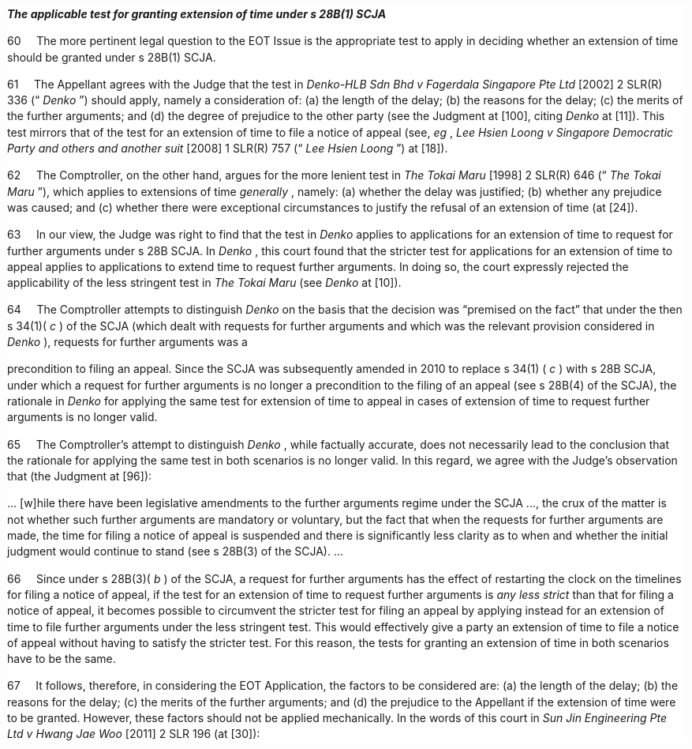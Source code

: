 **_The applicable test for granting extension of time under s 28B(1) SCJA_** 

60     The more pertinent legal question to the EOT Issue is the appropriate test to apply in deciding whether an extension of time should be granted under s 28B(1) SCJA. 

61     The Appellant agrees with the Judge that the test in _Denko-HLB Sdn Bhd v Fagerdala Singapore Pte Ltd_ <span class="citation">[2002] 2 SLR(R) 336</span> (“ _Denko_ ”) should apply, namely a consideration of: (a) the length of the delay; (b) the reasons for the delay; (c) the merits of the further arguments; and (d) the degree of prejudice to the other party (see the Judgment at [100], citing _Denko_ at [11]). This test mirrors that of the test for an extension of time to file a notice of appeal (see, _eg_ , _Lee Hsien Loong v Singapore Democratic Party and others and another suit_ <span class="citation">[2008] 1 SLR(R) 757</span> (“ _Lee Hsien Loong_ ”) at [18]). 

62     The Comptroller, on the other hand, argues for the more lenient test in _The Tokai Maru_ <span class="citation">[1998] 2 SLR(R) 646</span> (“ _The Tokai Maru_ ”), which applies to extensions of time _generally_ , namely: (a) whether the delay was justified; (b) whether any prejudice was caused; and (c) whether there were exceptional circumstances to justify the refusal of an extension of time (at [24]). 

63     In our view, the Judge was right to find that the test in _Denko_ applies to applications for an extension of time to request for further arguments under s 28B SCJA. In _Denko_ , this court found that the stricter test for applications for an extension of time to appeal applies to applications to extend time to request further arguments. In doing so, the court expressly rejected the applicability of the less stringent test in _The Tokai Maru_ (see _Denko_ at [10]). 

64     The Comptroller attempts to distinguish _Denko_ on the basis that the decision was “premised on the fact” that under the then s 34(1)( _c_ ) of the SCJA (which dealt with requests for further arguments and which was the relevant provision considered in _Denko_ ), requests for further arguments was a 


precondition to filing an appeal. Since the SCJA was subsequently amended in 2010 to replace s 34(1) ( _c_ ) with s 28B SCJA, under which a request for further arguments is no longer a precondition to the filing of an appeal (see s 28B(4) of the SCJA), the rationale in _Denko_ for applying the same test for extension of time to appeal in cases of extension of time to request further arguments is no longer valid. 

65     The Comptroller’s attempt to distinguish _Denko_ , while factually accurate, does not necessarily lead to the conclusion that the rationale for applying the same test in both scenarios is no longer valid. In this regard, we agree with the Judge’s observation that (the Judgment at [96]): 

 ... [w]hile there have been legislative amendments to the further arguments regime under the SCJA ..., the crux of the matter is not whether such further arguments are mandatory or voluntary, but the fact that when the requests for further arguments are made, the time for filing a notice of appeal is suspended and there is significantly less clarity as to when and whether the initial judgment would continue to stand (see s 28B(3) of the SCJA). ... 

66     Since under s 28B(3)( _b_ ) of the SCJA, a request for further arguments has the effect of restarting the clock on the timelines for filing a notice of appeal, if the test for an extension of time to request further arguments is _any less strict_ than that for filing a notice of appeal, it becomes possible to circumvent the stricter test for filing an appeal by applying instead for an extension of time to file further arguments under the less stringent test. This would effectively give a party an extension of time to file a notice of appeal without having to satisfy the stricter test. For this reason, the tests for granting an extension of time in both scenarios have to be the same. 

67     It follows, therefore, in considering the EOT Application, the factors to be considered are: (a) the length of the delay; (b) the reasons for the delay; (c) the merits of the further arguments; and (d) the prejudice to the Appellant if the extension of time were to be granted. However, these factors should not be applied mechanically. In the words of this court in _Sun Jin Engineering Pte Ltd v Hwang Jae Woo_ <span class="citation">[2011] 2 SLR 196</span> (at [30]): 
